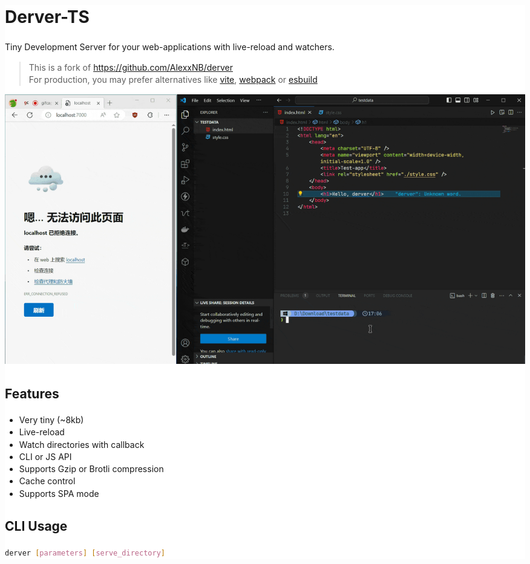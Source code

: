 # Derver-TS

Tiny Development Server for your web-applications with live-reload and watchers.

> This is a fork of <https://github.com/AlexxNB/derver>  
> For production, you may prefer alternatives like [vite](https://vitejs.dev/), [webpack](https://webpack.js.org/configuration/dev-server/#root) or [esbuild](https://esbuild.github.io/api/#serve)

<p align="center">
  <img src="https://raw.githubusercontent.com/YieldRay/derver-ts/main/demo.gif">
</p>

## Features

-   Very tiny (~8kb)
-   Live-reload
-   Watch directories with callback
-   CLI or JS API
-   Supports Gzip or Brotli compression
-   Cache control
-   Supports SPA mode

## CLI Usage

```sh
derver [parameters] [serve_directory]
```
